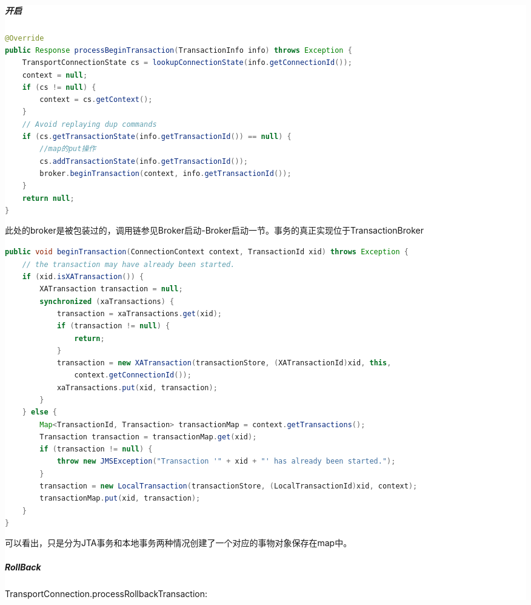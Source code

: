 ##### 开启

```java
@Override
public Response processBeginTransaction(TransactionInfo info) throws Exception {
    TransportConnectionState cs = lookupConnectionState(info.getConnectionId());
    context = null;
    if (cs != null) {
        context = cs.getContext();
    }
    // Avoid replaying dup commands
    if (cs.getTransactionState(info.getTransactionId()) == null) {
        //map的put操作
        cs.addTransactionState(info.getTransactionId());
        broker.beginTransaction(context, info.getTransactionId());
    }
    return null;
}
```

此处的broker是被包装过的，调用链参见Broker启动-Broker启动一节。事务的真正实现位于TransactionBroker

```java
public void beginTransaction(ConnectionContext context, TransactionId xid) throws Exception {
    // the transaction may have already been started.
    if (xid.isXATransaction()) {
        XATransaction transaction = null;
        synchronized (xaTransactions) {
            transaction = xaTransactions.get(xid);
            if (transaction != null) {
                return;
            }
            transaction = new XATransaction(transactionStore, (XATransactionId)xid, this, 
                context.getConnectionId());
            xaTransactions.put(xid, transaction);
        }
    } else {
        Map<TransactionId, Transaction> transactionMap = context.getTransactions();
        Transaction transaction = transactionMap.get(xid);
        if (transaction != null) {
            throw new JMSException("Transaction '" + xid + "' has already been started.");
        }
        transaction = new LocalTransaction(transactionStore, (LocalTransactionId)xid, context);
        transactionMap.put(xid, transaction);
    }
}
```

可以看出，只是分为JTA事务和本地事务两种情况创建了一个对应的事物对象保存在map中。

##### RollBack

TransportConnection.processRollbackTransaction:
